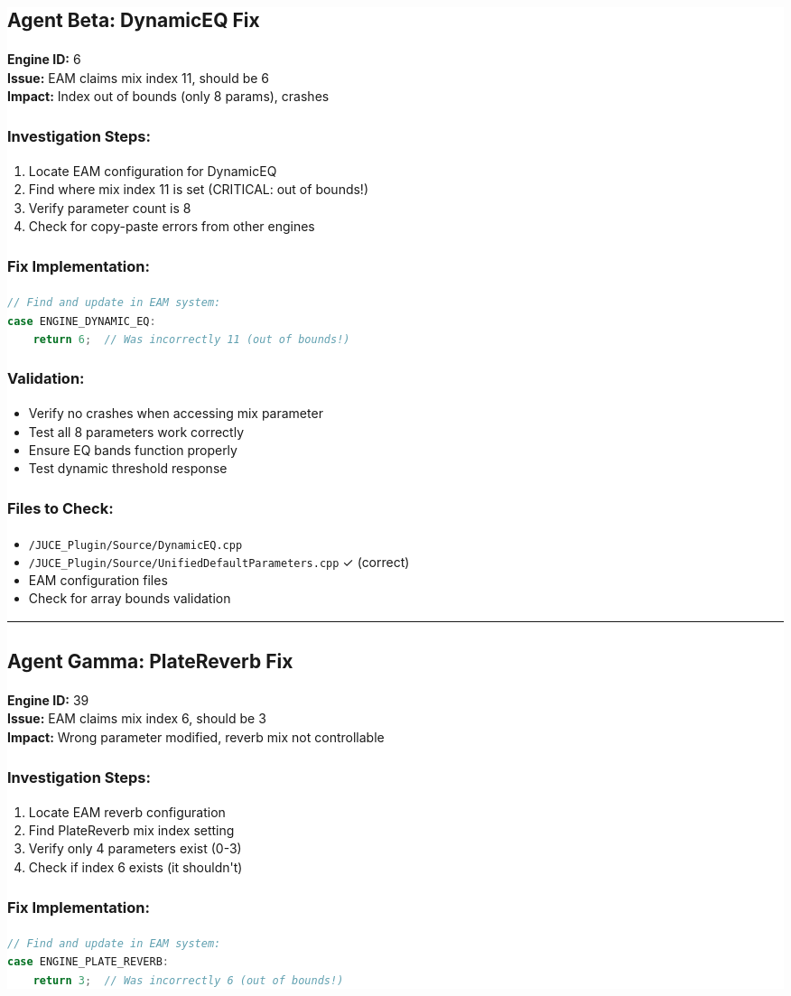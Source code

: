 ## Agent Beta: DynamicEQ Fix  
**Engine ID:** 6  
**Issue:** EAM claims mix index 11, should be 6  
**Impact:** Index out of bounds (only 8 params), crashes

### Investigation Steps:
1. Locate EAM configuration for DynamicEQ
2. Find where mix index 11 is set (CRITICAL: out of bounds!)
3. Verify parameter count is 8
4. Check for copy-paste errors from other engines

### Fix Implementation:
```cpp
// Find and update in EAM system:
case ENGINE_DYNAMIC_EQ:
    return 6;  // Was incorrectly 11 (out of bounds!)
```

### Validation:
- Verify no crashes when accessing mix parameter
- Test all 8 parameters work correctly
- Ensure EQ bands function properly
- Test dynamic threshold response

### Files to Check:
- `/JUCE_Plugin/Source/DynamicEQ.cpp`
- `/JUCE_Plugin/Source/UnifiedDefaultParameters.cpp` ✓ (correct)
- EAM configuration files
- Check for array bounds validation

---

## Agent Gamma: PlateReverb Fix
**Engine ID:** 39  
**Issue:** EAM claims mix index 6, should be 3  
**Impact:** Wrong parameter modified, reverb mix not controllable

### Investigation Steps:
1. Locate EAM reverb configuration
2. Find PlateReverb mix index setting
3. Verify only 4 parameters exist (0-3)
4. Check if index 6 exists (it shouldn't)

### Fix Implementation:
```cpp
// Find and update in EAM system:
case ENGINE_PLATE_REVERB:
    return 3;  // Was incorrectly 6 (out of bounds!)
```
